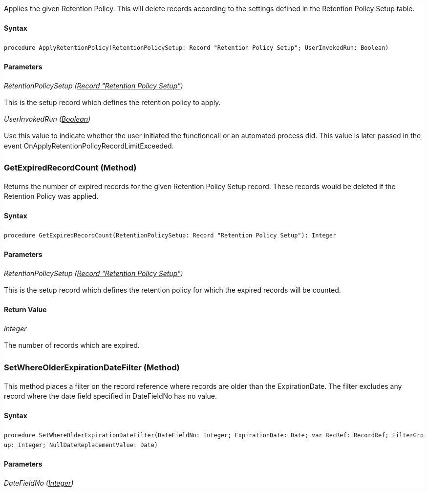  Applies the given Retention Policy. This will delete records according to the settings defined in the Retention Policy Setup table.
 

#### Syntax
```
procedure ApplyRetentionPolicy(RetentionPolicySetup: Record "Retention Policy Setup"; UserInvokedRun: Boolean)
```
#### Parameters
*RetentionPolicySetup ([Record "Retention Policy Setup"]())* 

This is the setup record which defines the retention policy to apply.

*UserInvokedRun ([Boolean](https://go.microsoft.com/fwlink/?linkid=2209954))* 

Use this value to indicate whether the user initiated the functioncall or an automated process did. This value is later passed in the event OnApplyRetentionPolicyRecordLimitExceeded.

### GetExpiredRecordCount (Method) <a name="GetExpiredRecordCount"></a> 

 Returns the number of expired records for the given Retention Policy Setup record. These records would be deleted if the Retention Policy was applied.
 

#### Syntax
```
procedure GetExpiredRecordCount(RetentionPolicySetup: Record "Retention Policy Setup"): Integer
```
#### Parameters
*RetentionPolicySetup ([Record "Retention Policy Setup"]())* 

This is the setup record which defines the retention policy for which the expired records will be counted.

#### Return Value
*[Integer](https://go.microsoft.com/fwlink/?linkid=2209956)*

The number of records which are expired.
### SetWhereOlderExpirationDateFilter (Method) <a name="SetWhereOlderExpirationDateFilter"></a> 

 This method places a filter on the record reference where records are older than the ExpirationDate. The filter excludes any record where the date field specified in DateFieldNo has no value.
 

#### Syntax
```
procedure SetWhereOlderExpirationDateFilter(DateFieldNo: Integer; ExpirationDate: Date; var RecRef: RecordRef; FilterGroup: Integer; NullDateReplacementValue: Date)
```
#### Parameters
*DateFieldNo ([Integer](https://go.microsoft.com/fwlink/?linkid=2209956))* 

